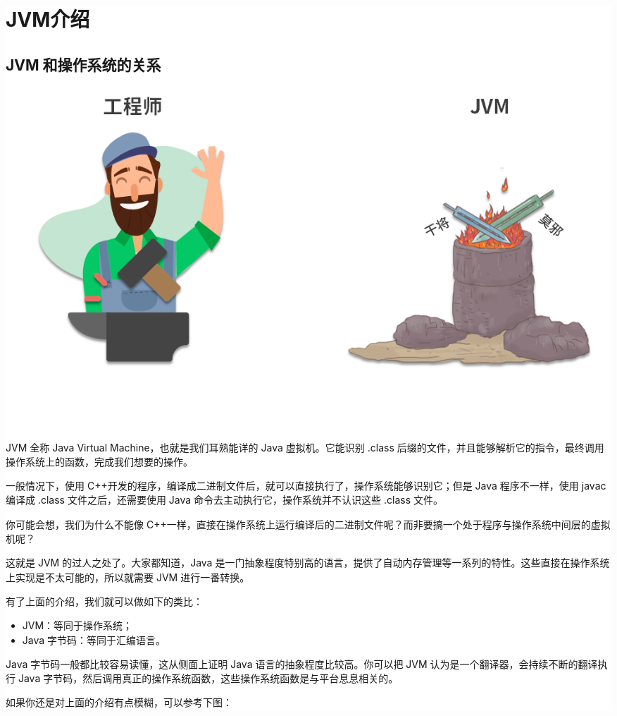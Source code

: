 # JVM介绍

## JVM 和操作系统的关系

![img](img/JVM介绍-1.png)

JVM 全称 Java Virtual Machine，也就是我们耳熟能详的 Java 虚拟机。它能识别 .class 后缀的文件，并且能够解析它的指令，最终调用操作系统上的函数，完成我们想要的操作。

一般情况下，使用 C++开发的程序，编译成二进制文件后，就可以直接执行了，操作系统能够识别它；但是 Java 程序不一样，使用 javac 编译成 .class 文件之后，还需要使用 Java 命令去主动执行它，操作系统并不认识这些 .class 文件。

你可能会想，我们为什么不能像 C++一样，直接在操作系统上运行编译后的二进制文件呢？而非要搞一个处于程序与操作系统中间层的虚拟机呢？

这就是 JVM 的过人之处了。大家都知道，Java 是一门抽象程度特别高的语言，提供了自动内存管理等一系列的特性。这些直接在操作系统上实现是不太可能的，所以就需要 JVM 进行一番转换。

有了上面的介绍，我们就可以做如下的类比：

-   JVM：等同于操作系统；
-   Java 字节码：等同于汇编语言。

Java 字节码一般都比较容易读懂，这从侧面上证明 Java 语言的抽象程度比较高。你可以把 JVM 认为是一个翻译器，会持续不断的翻译执行 Java 字节码，然后调用真正的操作系统函数，这些操作系统函数是与平台息息相关的。

如果你还是对上面的介绍有点模糊，可以参考下图：
